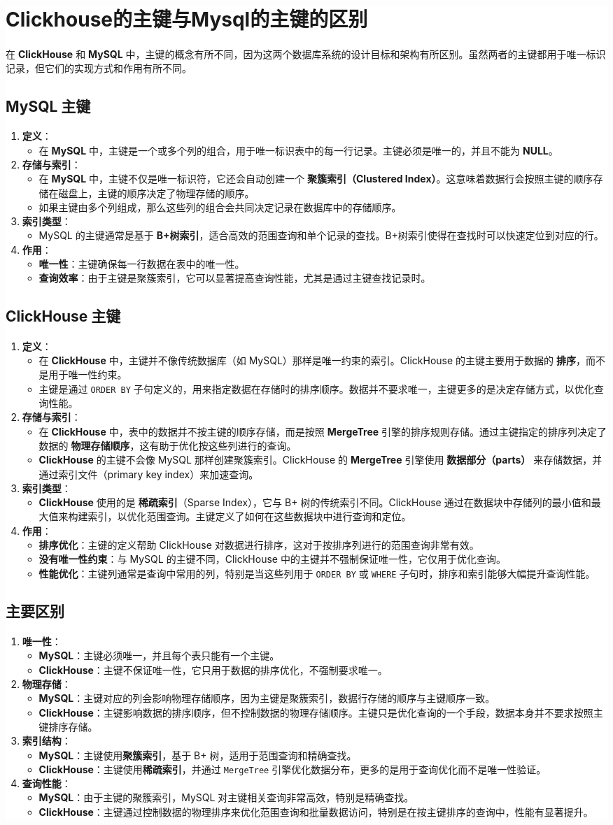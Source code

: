 
# Clickhouse的主键与Mysql的主键的区别
在 **ClickHouse** 和 **MySQL** 中，主键的概念有所不同，因为这两个数据库系统的设计目标和架构有所区别。虽然两者的主键都用于唯一标识记录，但它们的实现方式和作用有所不同。

## MySQL 主键
1. **定义**：
    - 在 **MySQL** 中，主键是一个或多个列的组合，用于唯一标识表中的每一行记录。主键必须是唯一的，并且不能为 **NULL**。
2. **存储与索引**：
    - 在 **MySQL** 中，主键不仅是唯一标识符，它还会自动创建一个 **聚簇索引（Clustered Index）**。这意味着数据行会按照主键的顺序存储在磁盘上，主键的顺序决定了物理存储的顺序。
    - 如果主键由多个列组成，那么这些列的组合会共同决定记录在数据库中的存储顺序。
3. **索引类型**：
    - MySQL 的主键通常是基于 **B+树索引**，适合高效的范围查询和单个记录的查找。B+树索引使得在查找时可以快速定位到对应的行。
4. **作用**：
    - **唯一性**：主键确保每一行数据在表中的唯一性。
    - **查询效率**：由于主键是聚簇索引，它可以显著提高查询性能，尤其是通过主键查找记录时。

## ClickHouse 主键
1. **定义**：
    - 在 **ClickHouse** 中，主键并不像传统数据库（如 MySQL）那样是唯一约束的索引。ClickHouse 的主键主要用于数据的 **排序**，而不是用于唯一性约束。
    - 主键是通过 `ORDER BY` 子句定义的，用来指定数据在存储时的排序顺序。数据并不要求唯一，主键更多的是决定存储方式，以优化查询性能。
2. **存储与索引**：
    - 在 **ClickHouse** 中，表中的数据并不按主键的顺序存储，而是按照 **MergeTree** 引擎的排序规则存储。通过主键指定的排序列决定了数据的 **物理存储顺序**，这有助于优化按这些列进行的查询。
    - **ClickHouse** 的主键不会像 MySQL 那样创建聚簇索引。ClickHouse 的 **MergeTree** 引擎使用 **数据部分（parts）** 来存储数据，并通过索引文件（primary key index）来加速查询。
3. **索引类型**：
    - **ClickHouse** 使用的是 **稀疏索引**（Sparse Index），它与 B+ 树的传统索引不同。ClickHouse 通过在数据块中存储列的最小值和最大值来构建索引，以优化范围查询。主键定义了如何在这些数据块中进行查询和定位。
4. **作用**：
    - **排序优化**：主键的定义帮助 ClickHouse 对数据进行排序，这对于按排序列进行的范围查询非常有效。
    - **没有唯一性约束**：与 MySQL 的主键不同，ClickHouse 中的主键并不强制保证唯一性，它仅用于优化查询。
    - **性能优化**：主键列通常是查询中常用的列，特别是当这些列用于 `ORDER BY` 或 `WHERE` 子句时，排序和索引能够大幅提升查询性能。

## 主要区别
1. **唯一性**：
    - **MySQL**：主键必须唯一，并且每个表只能有一个主键。
    - **ClickHouse**：主键不保证唯一性，它只用于数据的排序优化，不强制要求唯一。
2. **物理存储**：
    - **MySQL**：主键对应的列会影响物理存储顺序，因为主键是聚簇索引，数据行存储的顺序与主键顺序一致。
    - **ClickHouse**：主键影响数据的排序顺序，但不控制数据的物理存储顺序。主键只是优化查询的一个手段，数据本身并不要求按照主键排序存储。
3. **索引结构**：
    - **MySQL**：主键使用**聚簇索引**，基于 B+ 树，适用于范围查询和精确查找。
    - **ClickHouse**：主键使用**稀疏索引**，并通过 `MergeTree` 引擎优化数据分布，更多的是用于查询优化而不是唯一性验证。
4. **查询性能**：
    - **MySQL**：由于主键的聚簇索引，MySQL 对主键相关查询非常高效，特别是精确查找。
    - **ClickHouse**：主键通过控制数据的物理排序来优化范围查询和批量数据访问，特别是在按主键排序的查询中，性能有显著提升。

